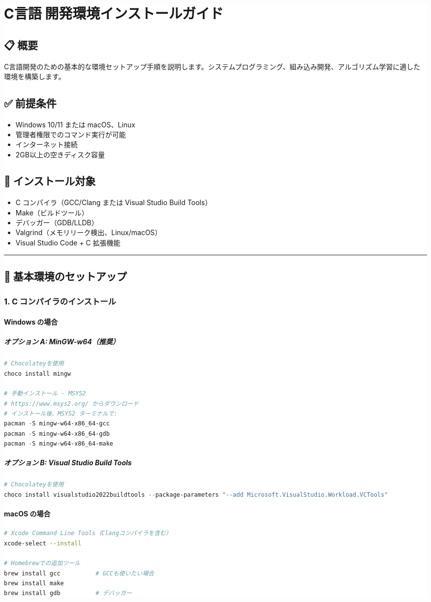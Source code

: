 # C言語 開発環境インストールガイド

## 📋 概要
C言語開発のための基本的な環境セットアップ手順を説明します。システムプログラミング、組み込み開発、アルゴリズム学習に適した環境を構築します。

## ✅ 前提条件
- Windows 10/11 または macOS、Linux
- 管理者権限でのコマンド実行が可能
- インターネット接続
- 2GB以上の空きディスク容量

## 🎯 インストール対象
- C コンパイラ（GCC/Clang または Visual Studio Build Tools）
- Make（ビルドツール）
- デバッガー（GDB/LLDB）
- Valgrind（メモリリーク検出、Linux/macOS）
- Visual Studio Code + C 拡張機能

---

## 🔧 基本環境のセットアップ

### **1. C コンパイラのインストール**

#### **Windows の場合**

##### **オプション A: MinGW-w64（推奨）**
```powershell
# Chocolateyを使用
choco install mingw

# 手動インストール - MSYS2
# https://www.msys2.org/ からダウンロード
# インストール後、MSYS2 ターミナルで:
pacman -S mingw-w64-x86_64-gcc
pacman -S mingw-w64-x86_64-gdb
pacman -S mingw-w64-x86_64-make
```

##### **オプション B: Visual Studio Build Tools**
```powershell
# Chocolateyを使用
choco install visualstudio2022buildtools --package-parameters "--add Microsoft.VisualStudio.Workload.VCTools"
```

#### **macOS の場合**
```bash
# Xcode Command Line Tools（Clangコンパイラを含む）
xcode-select --install

# Homebrewでの追加ツール
brew install gcc          # GCCも使いたい場合
brew install make
brew install gdb          # デバッガー
```
